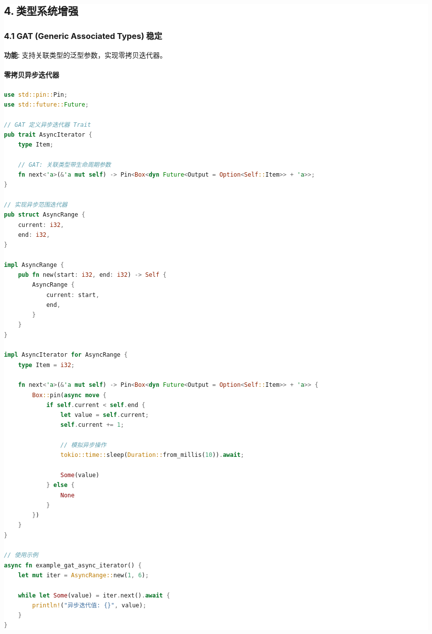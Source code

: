 
## 4. 类型系统增强

### 4.1 GAT (Generic Associated Types) 稳定

**功能**: 支持关联类型的泛型参数，实现零拷贝迭代器。

#### 零拷贝异步迭代器

```rust
use std::pin::Pin;
use std::future::Future;

// GAT 定义异步迭代器 Trait
pub trait AsyncIterator {
    type Item;

    // GAT: 关联类型带生命周期参数
    fn next<'a>(&'a mut self) -> Pin<Box<dyn Future<Output = Option<Self::Item>> + 'a>>;
}

// 实现异步范围迭代器
pub struct AsyncRange {
    current: i32,
    end: i32,
}

impl AsyncRange {
    pub fn new(start: i32, end: i32) -> Self {
        AsyncRange {
            current: start,
            end,
        }
    }
}

impl AsyncIterator for AsyncRange {
    type Item = i32;

    fn next<'a>(&'a mut self) -> Pin<Box<dyn Future<Output = Option<Self::Item>> + 'a>> {
        Box::pin(async move {
            if self.current < self.end {
                let value = self.current;
                self.current += 1;

                // 模拟异步操作
                tokio::time::sleep(Duration::from_millis(10)).await;

                Some(value)
            } else {
                None
            }
        })
    }
}

// 使用示例
async fn example_gat_async_iterator() {
    let mut iter = AsyncRange::new(1, 6);

    while let Some(value) = iter.next().await {
        println!("异步迭代值: {}", value);
    }
}
```
